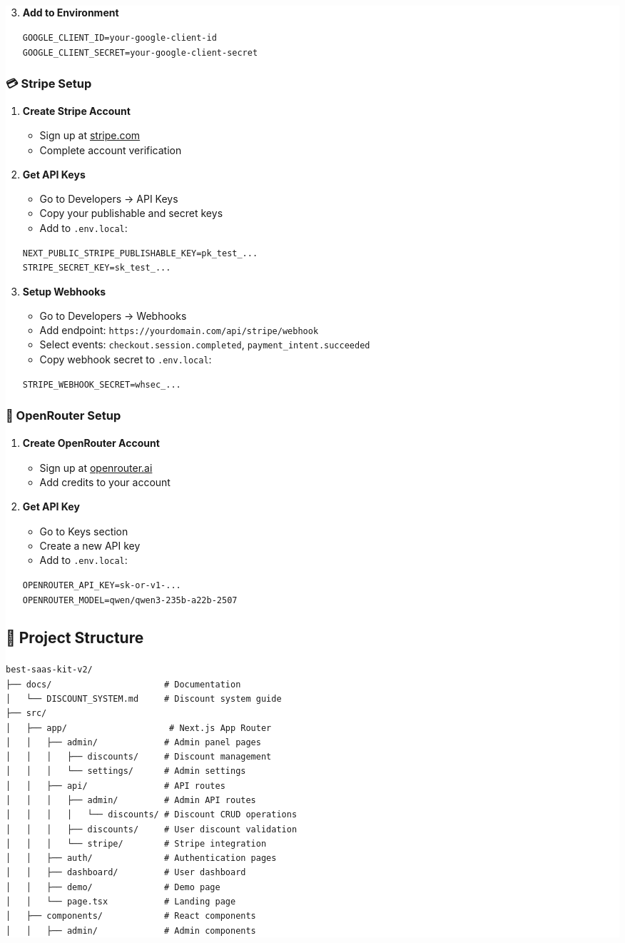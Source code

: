 3. **Add to Environment**
   ```env
   GOOGLE_CLIENT_ID=your-google-client-id
   GOOGLE_CLIENT_SECRET=your-google-client-secret
   ```

### 💳 Stripe Setup

1. **Create Stripe Account**
   - Sign up at [stripe.com](https://stripe.com/)
   - Complete account verification

2. **Get API Keys**
   - Go to Developers → API Keys
   - Copy your publishable and secret keys
   - Add to `.env.local`:
   ```env
   NEXT_PUBLIC_STRIPE_PUBLISHABLE_KEY=pk_test_...
   STRIPE_SECRET_KEY=sk_test_...
   ```

3. **Setup Webhooks**
   - Go to Developers → Webhooks
   - Add endpoint: `https://yourdomain.com/api/stripe/webhook`
   - Select events: `checkout.session.completed`, `payment_intent.succeeded`
   - Copy webhook secret to `.env.local`:
   ```env
   STRIPE_WEBHOOK_SECRET=whsec_...
   ```

### 🤖 OpenRouter Setup

1. **Create OpenRouter Account**
   - Sign up at [openrouter.ai](https://openrouter.ai/)
   - Add credits to your account

2. **Get API Key**
   - Go to Keys section
   - Create a new API key
   - Add to `.env.local`:
   ```env
   OPENROUTER_API_KEY=sk-or-v1-...
   OPENROUTER_MODEL=qwen/qwen3-235b-a22b-2507
   ```

## 📁 Project Structure

```
best-saas-kit-v2/
├── docs/                      # Documentation
│   └── DISCOUNT_SYSTEM.md     # Discount system guide
├── src/
│   ├── app/                    # Next.js App Router
│   │   ├── admin/             # Admin panel pages
│   │   │   ├── discounts/     # Discount management
│   │   │   └── settings/      # Admin settings
│   │   ├── api/               # API routes
│   │   │   ├── admin/         # Admin API routes
│   │   │   │   └── discounts/ # Discount CRUD operations
│   │   │   ├── discounts/     # User discount validation
│   │   │   └── stripe/        # Stripe integration
│   │   ├── auth/              # Authentication pages
│   │   ├── dashboard/         # User dashboard
│   │   ├── demo/              # Demo page
│   │   └── page.tsx           # Landing page
│   ├── components/            # React components
│   │   ├── admin/             # Admin components
```